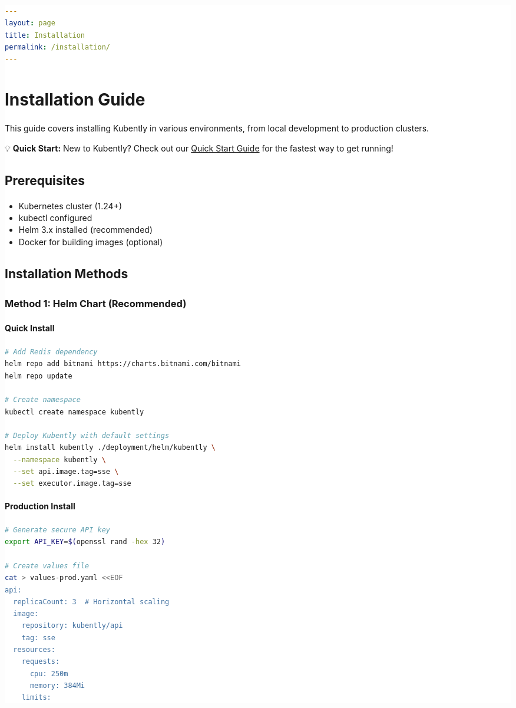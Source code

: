 ```yaml
---
layout: page
title: Installation
permalink: /installation/
---
```


# Installation Guide

This guide covers installing Kubently in various environments, from local development to production clusters.

<div class="alert alert-info">
💡 <strong>Quick Start:</strong> New to Kubently? Check out our <a href="/guides/quick-start/">Quick Start Guide</a> for the fastest way to get running!
</div>

## Prerequisites

- Kubernetes cluster (1.24+)
- kubectl configured
- Helm 3.x installed (recommended)
- Docker for building images (optional)

## Installation Methods

### Method 1: Helm Chart (Recommended)

#### Quick Install

```bash
# Add Redis dependency
helm repo add bitnami https://charts.bitnami.com/bitnami
helm repo update

# Create namespace
kubectl create namespace kubently

# Deploy Kubently with default settings
helm install kubently ./deployment/helm/kubently \
  --namespace kubently \
  --set api.image.tag=sse \
  --set executor.image.tag=sse
```

#### Production Install

```bash
# Generate secure API key
export API_KEY=$(openssl rand -hex 32)

# Create values file
cat > values-prod.yaml <<EOF
api:
  replicaCount: 3  # Horizontal scaling
  image:
    repository: kubently/api
    tag: sse
  resources:
    requests:
      cpu: 250m
      memory: 384Mi
    limits:
```